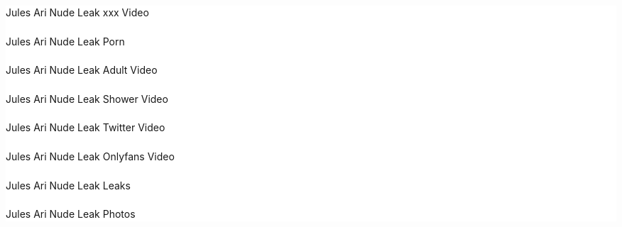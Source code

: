 Jules Ari Nude Leak xxx Video
<br><br>
Jules Ari Nude Leak Porn
<br><br>
Jules Ari Nude Leak Adult Video
<br><br>
Jules Ari Nude Leak Shower Video
<br><br>
Jules Ari Nude Leak Twitter Video
<br><br>
Jules Ari Nude Leak Onlyfans Video
<br><br>
Jules Ari Nude Leak Leaks
<br><br>
Jules Ari Nude Leak Photos